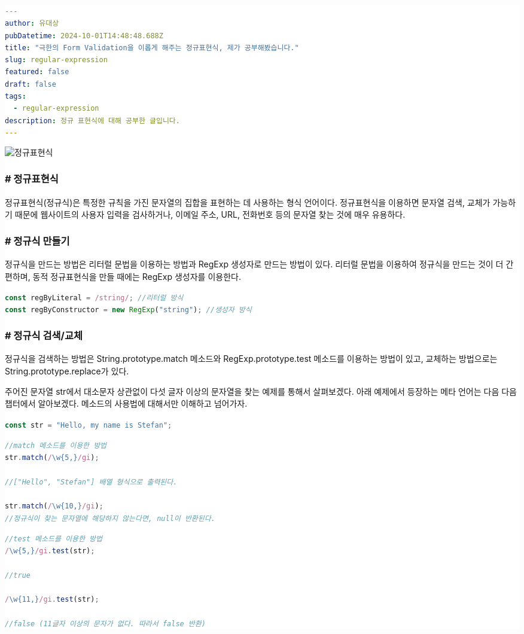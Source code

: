 ```yaml
---
author: 유대상
pubDatetime: 2024-10-01T14:48:48.688Z
title: "극한의 Form Validation을 이롭게 해주는 정규표현식, 제가 공부해봤습니다."
slug: regular-expression
featured: false
draft: false
tags:
  - regular-expression
description: 정규 표현식에 대해 공부한 글입니다.
---
```


![정규표현식](@assets/images/regexp_intro.png)

### # 정규표현식

정규표현식(정규식)은 특정한 규칙을 가진 문자열의 집합을 표현하는 데 사용하는 형식 언어이다. 정규표현식을 이용하면 문자열 검색, 교체가 가능하기 때문에 웹사이트의 사용자 입력을 검사하거나, 이메일 주소, URL, 전화번호 등의 문자열 찾는 것에 매우 유용하다.

### # 정규식 만들기

정규식을 만드는 방법은 리터럴 문법을 이용하는 방법과 RegExp 생성자로 만드는 방법이 있다. 리터럴 문법을 이용하여 정규식을 만드는 것이 더 간편하며, 동적 정규표현식을 만들 때에는 RegExp 생성자를 이용한다.

```js
const regByLiteral = /string/; //리터럴 방식
const regByConstructor = new RegExp("string"); //생성자 방식
```

### # 정규식 검색/교체

정규식을 검색하는 방법은 String.prototype.match 메소드와 RegExp.prototype.test 메소드를 이용하는 방법이 있고, 교체하는 방법으로는 String.prototype.replace가 있다.

주어진 문자열 str에서 대소문자 상관없이 다섯 글자 이상의 문자열을 찾는 예제를 통해서 살펴보겠다. 아래 예제에서 등장하는 메타 언어는 다음 다음 챕터에서 알아보겠다. 메소드의 사용법에 대해서만 이해하고 넘어가자.

```js
const str = "Hello, my name is Stefan";
```

```js
//match 메소드를 이용한 방법
str.match(/\w{5,}/gi);

//["Hello", "Stefan"] 배열 형식으로 출력된다.

str.match(/\w{10,}/gi);
//정규식이 찾는 문자열에 해당하지 않는다면, null이 반환된다.
```

```js
//test 메소드를 이용한 방법
/\w{5,}/gi.test(str);

//true

/\w{11,}/gi.test(str);

//false (11글자 이상의 문자가 없다. 따라서 false 반환)
```
